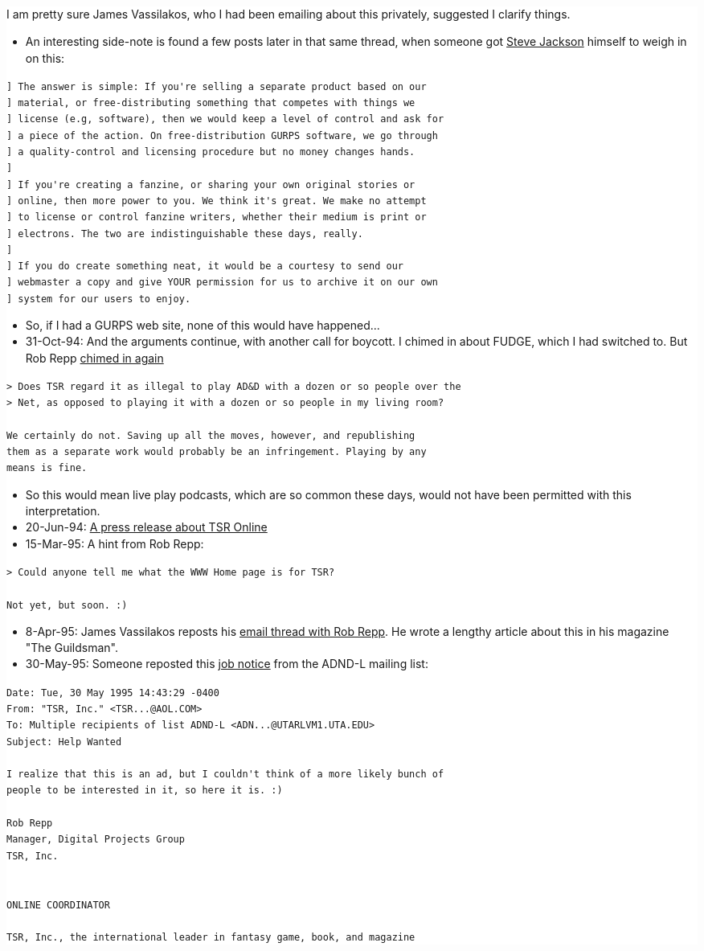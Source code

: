 I am pretty sure James Vassilakos, who I had been emailing about this privately, suggested I clarify things.
* An interesting side-note is found a few posts later in that same thread, when someone got [Steve Jackson](https://en.wikipedia.org/wiki/Steve_Jackson_(American_game_designer)) himself to weigh in on this:
```
] The answer is simple: If you're selling a separate product based on our
] material, or free-distributing something that competes with things we
] license (e.g, software), then we would keep a level of control and ask for
] a piece of the action. On free-distribution GURPS software, we go through
] a quality-control and licensing procedure but no money changes hands.
]
] If you're creating a fanzine, or sharing your own original stories or
] online, then more power to you. We think it's great. We make no attempt
] to license or control fanzine writers, whether their medium is print or
] electrons. The two are indistinguishable these days, really.
]
] If you do create something neat, it would be a courtesy to send our
] webmaster a copy and give YOUR permission for us to archive it on our own
] system for our users to enjoy.
```
* So, if I had a GURPS web site, none of this would have happened...
* 31-Oct-94:  And the arguments continue, with another call for boycott.  I chimed in about FUDGE, which I had switched to.  But Rob Repp [chimed in again](https://groups.google.com/d/msg/rec.games.frp.dnd/5hYEwFRoNHA/WOIH1eBsRBkJ)
```
> Does TSR regard it as illegal to play AD&D with a dozen or so people over the
> Net, as opposed to playing it with a dozen or so people in my living room?

We certainly do not. Saving up all the moves, however, and republishing
them as a separate work would probably be an infringement. Playing by any
means is fine.
```
* So this would mean live play podcasts, which are so common these days, would not have been permitted with this interpretation.
* 20-Jun-94:  [A press release about TSR Online](https://groups.google.com/d/msg/rec.games.frp.dnd/-F4UbmKDC7M/WFT3iajwbLMJ)
* 15-Mar-95:  A hint from Rob Repp:
```
> Could anyone tell me what the WWW Home page is for TSR?

Not yet, but soon. :)
```
* 8-Apr-95:  James Vassilakos reposts his [email thread with Rob Repp](https://groups.google.com/d/msg/rec.games.frp.dnd/5Zf37cc7aeU/V-UlVPejoHwJ).
He wrote a lengthy article about this in his magazine "The Guildsman".
* 30-May-95: Someone reposted this [job notice](https://groups.google.com/d/msg/rec.games.frp.dnd/ao9AW2WN37I/2CTVw3CKLMwJ) from the ADND-L mailing list:
```
Date: Tue, 30 May 1995 14:43:29 -0400                                          
From: "TSR, Inc." <TSR...@AOL.COM>                                              
To: Multiple recipients of list ADND-L <ADN...@UTARLVM1.UTA.EDU>                
Subject: Help Wanted                                                            
                                                                               
I realize that this is an ad, but I couldn't think of a more likely bunch of    
people to be interested in it, so here it is. :)                                
                                                                               
Rob Repp                                                                        
Manager, Digital Projects Group                                                
TSR, Inc.                                                                      


ONLINE COORDINATOR                                                              
                                                                               
TSR, Inc., the international leader in fantasy game, book, and magazine        
```